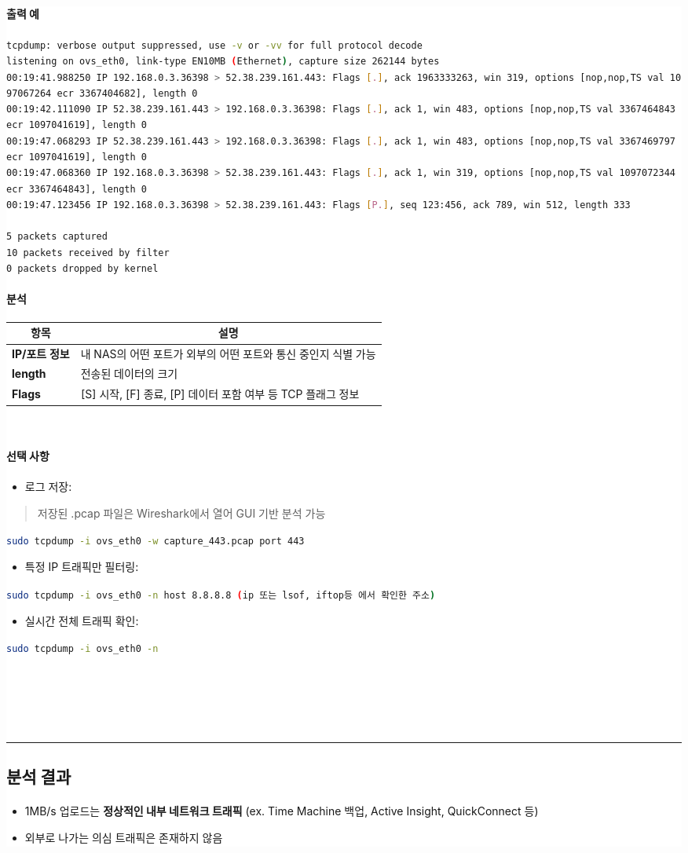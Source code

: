 #### 출력 예

``` bash
tcpdump: verbose output suppressed, use -v or -vv for full protocol decode
listening on ovs_eth0, link-type EN10MB (Ethernet), capture size 262144 bytes
00:19:41.988250 IP 192.168.0.3.36398 > 52.38.239.161.443: Flags [.], ack 1963333263, win 319, options [nop,nop,TS val 1097067264 ecr 3367404682], length 0
00:19:42.111090 IP 52.38.239.161.443 > 192.168.0.3.36398: Flags [.], ack 1, win 483, options [nop,nop,TS val 3367464843 ecr 1097041619], length 0
00:19:47.068293 IP 52.38.239.161.443 > 192.168.0.3.36398: Flags [.], ack 1, win 483, options [nop,nop,TS val 3367469797 ecr 1097041619], length 0
00:19:47.068360 IP 192.168.0.3.36398 > 52.38.239.161.443: Flags [.], ack 1, win 319, options [nop,nop,TS val 1097072344 ecr 3367464843], length 0
00:19:47.123456 IP 192.168.0.3.36398 > 52.38.239.161.443: Flags [P.], seq 123:456, ack 789, win 512, length 333

5 packets captured
10 packets received by filter
0 packets dropped by kernel
```

#### 분석

| 항목           | 설명                                            |
| ------------ | --------------------------------------------- |
| **IP/포트 정보** | 내 NAS의 어떤 포트가 외부의 어떤 포트와 통신 중인지 식별 가능         |
| **length**   | 전송된 데이터의 크기                                   |
| **Flags**    | \[S] 시작, \[F] 종료, \[P] 데이터 포함 여부 등 TCP 플래그 정보 |

<br/>

#### 선택 사항

- 로그 저장:

> 저장된 .pcap 파일은 Wireshark에서 열어 GUI 기반 분석 가능

``` bash
sudo tcpdump -i ovs_eth0 -w capture_443.pcap port 443
```

- 특정 IP 트래픽만 필터링:

``` bash
sudo tcpdump -i ovs_eth0 -n host 8.8.8.8 (ip 또는 lsof, iftop등 에서 확인한 주소)
```

- 실시간 전체 트래픽 확인:

``` bash
sudo tcpdump -i ovs_eth0 -n
```


<br/>
<br/>
<br/>
<br/>

---
## 분석 결과 

- 1MB/s 업로드는 **정상적인 내부 네트워크 트래픽** (ex. Time Machine 백업, Active Insight, QuickConnect 등)
    
- 외부로 나가는 의심 트래픽은 존재하지 않음



